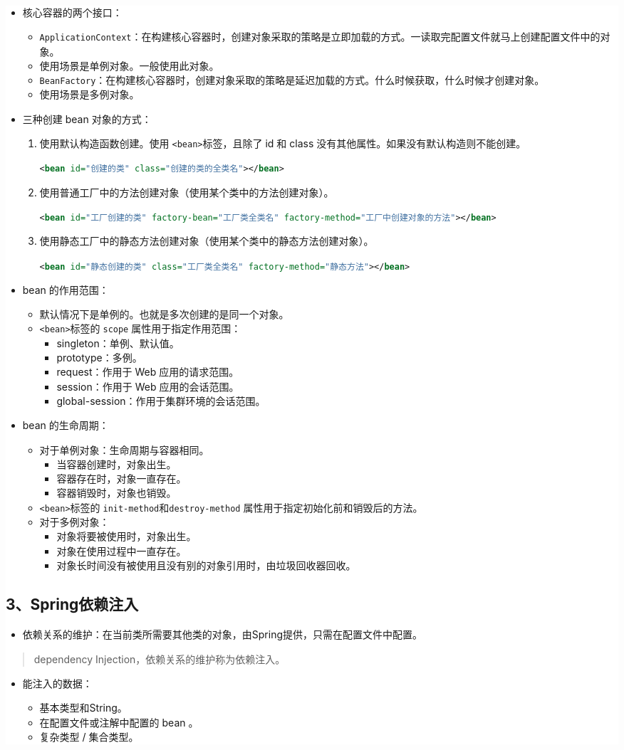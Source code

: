 - 核心容器的两个接口：

  - `ApplicationContext`：在构建核心容器时，创建对象采取的策略是立即加载的方式。一读取完配置文件就马上创建配置文件中的对象。
  - 使用场景是单例对象。一般使用此对象。
  - `BeanFactory`：在构建核心容器时，创建对象采取的策略是延迟加载的方式。什么时候获取，什么时候才创建对象。
  - 使用场景是多例对象。

- 三种创建 bean 对象的方式：

  1. 使用默认构造函数创建。使用 `<bean>`标签，且除了 id 和 class 没有其他属性。如果没有默认构造则不能创建。

     ```xml
     <bean id="创建的类" class="创建的类的全类名"></bean>
     ```

  2. 使用普通工厂中的方法创建对象（使用某个类中的方法创建对象）。

     ```xml
     <bean id="工厂创建的类" factory-bean="工厂类全类名" factory-method="工厂中创建对象的方法"></bean>
     ```

  3. 使用静态工厂中的静态方法创建对象（使用某个类中的静态方法创建对象）。

     ```xml
     <bean id="静态创建的类" class="工厂类全类名" factory-method="静态方法"></bean>
     ```

- bean 的作用范围：

  - 默认情况下是单例的。也就是多次创建的是同一个对象。
  - `<bean>`标签的 `scope` 属性用于指定作用范围：
    - singleton：单例、默认值。
    - prototype：多例。
    - request：作用于 Web 应用的请求范围。
    - session：作用于 Web 应用的会话范围。
    - global-session：作用于集群环境的会话范围。

- bean 的生命周期：
  - 对于单例对象：生命周期与容器相同。
    - 当容器创建时，对象出生。
    - 容器存在时，对象一直存在。
    - 容器销毁时，对象也销毁。
  - `<bean>`标签的 `init-method`和`destroy-method` 属性用于指定初始化前和销毁后的方法。
  - 对于多例对象：
    - 对象将要被使用时，对象出生。
    - 对象在使用过程中一直存在。
    - 对象长时间没有被使用且没有别的对象引用时，由垃圾回收器回收。

## 3、Spring依赖注入

- 依赖关系的维护：在当前类所需要其他类的对象，由Spring提供，只需在配置文件中配置。

> dependency Injection，依赖关系的维护称为依赖注入。

- 能注入的数据：

  - 基本类型和String。
  - 在配置文件或注解中配置的 bean 。
  - 复杂类型 / 集合类型。
